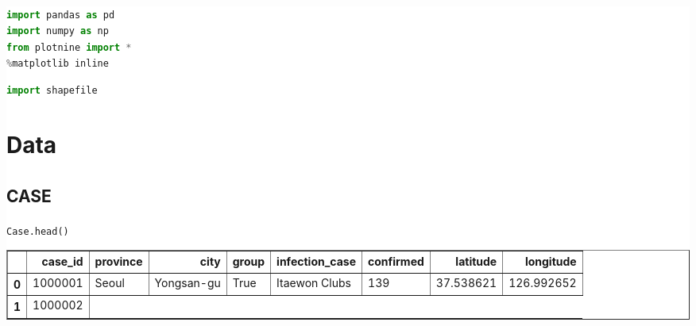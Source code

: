 ```python
import pandas as pd
import numpy as np
from plotnine import *
%matplotlib inline
```


```python
import shapefile
```

# Data

## CASE


```python
Case.head()
```




<div>
<style scoped>
    .dataframe tbody tr th:only-of-type {
        vertical-align: middle;
    }

    .dataframe tbody tr th {
        vertical-align: top;
    }

    .dataframe thead th {
        text-align: right;
    }
</style>
<table border="1" class="dataframe">
  <thead>
    <tr style="text-align: right;">
      <th></th>
      <th>case_id</th>
      <th>province</th>
      <th>city</th>
      <th>group</th>
      <th>infection_case</th>
      <th>confirmed</th>
      <th>latitude</th>
      <th>longitude</th>
    </tr>
  </thead>
  <tbody>
    <tr>
      <th>0</th>
      <td>1000001</td>
      <td>Seoul</td>
      <td>Yongsan-gu</td>
      <td>True</td>
      <td>Itaewon Clubs</td>
      <td>139</td>
      <td>37.538621</td>
      <td>126.992652</td>
    </tr>
    <tr>
      <th>1</th>
      <td>1000002</td>